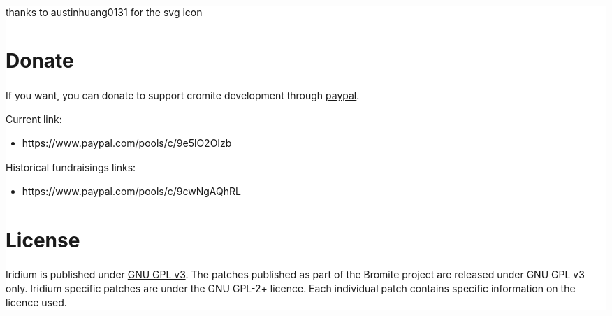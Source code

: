 thanks to [austinhuang0131](https://github.com/austinhuang0131) for the svg icon

# Donate

If you want, you can donate to support cromite development through [paypal](https://www.paypal.com/pools/c/9e5lO2OIzb).

Current link:
- https://www.paypal.com/pools/c/9e5lO2OIzb

Historical fundraisings links:
- https://www.paypal.com/pools/c/9cwNgAQhRL

# License

Iridium is published under [GNU GPL v3](./LICENSE).
The patches published as part of the Bromite project are released under GNU GPL v3 only.
Iridium specific patches are under the GNU GPL-2+ licence.
Each individual patch contains specific information on the licence used.
